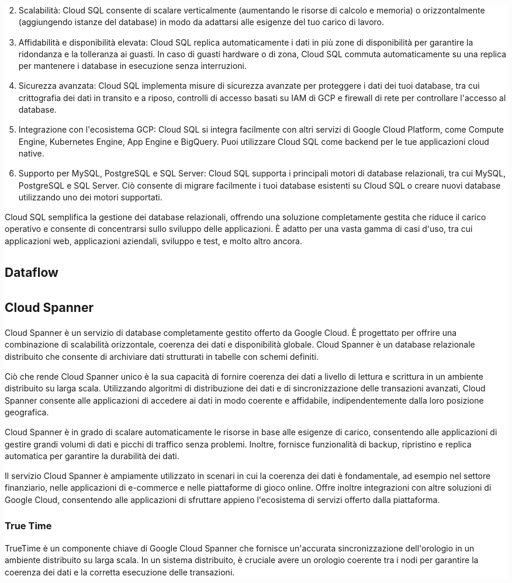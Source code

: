 2. Scalabilità: Cloud SQL consente di scalare verticalmente (aumentando le risorse di calcolo e memoria) o orizzontalmente (aggiungendo istanze del database) in modo da adattarsi alle esigenze del tuo carico di lavoro.

3. Affidabilità e disponibilità elevata: Cloud SQL replica automaticamente i dati in più zone di disponibilità per garantire la ridondanza e la tolleranza ai guasti. In caso di guasti hardware o di zona, Cloud SQL commuta automaticamente su una replica per mantenere i database in esecuzione senza interruzioni.

4. Sicurezza avanzata: Cloud SQL implementa misure di sicurezza avanzate per proteggere i dati dei tuoi database, tra cui crittografia dei dati in transito e a riposo, controlli di accesso basati su IAM di GCP e firewall di rete per controllare l'accesso al database.

5. Integrazione con l'ecosistema GCP: Cloud SQL si integra facilmente con altri servizi di Google Cloud Platform, come Compute Engine, Kubernetes Engine, App Engine e BigQuery. Puoi utilizzare Cloud SQL come backend per le tue applicazioni cloud native.

6. Supporto per MySQL, PostgreSQL e SQL Server: Cloud SQL supporta i principali motori di database relazionali, tra cui MySQL, PostgreSQL e SQL Server. Ciò consente di migrare facilmente i tuoi database esistenti su Cloud SQL o creare nuovi database utilizzando uno dei motori supportati.



Cloud SQL semplifica la gestione dei database relazionali, offrendo una soluzione completamente gestita che riduce il carico operativo e consente di concentrarsi sullo sviluppo delle applicazioni. È adatto per una vasta gamma di casi d'uso, tra cui applicazioni web, applicazioni aziendali, sviluppo e test, e molto altro ancora.

## Dataflow

## Cloud Spanner
Cloud Spanner è un servizio di database completamente gestito offerto da Google Cloud. È progettato per offrire una combinazione di scalabilità orizzontale, coerenza dei dati e disponibilità globale. Cloud Spanner è un database relazionale distribuito che consente di archiviare dati strutturati in tabelle con schemi definiti. 

Ciò che rende Cloud Spanner unico è la sua capacità di fornire coerenza dei dati a livello di lettura e scrittura in un ambiente distribuito su larga scala. Utilizzando algoritmi di distribuzione dei dati e di sincronizzazione delle transazioni avanzati, Cloud Spanner consente alle applicazioni di accedere ai dati in modo coerente e affidabile, indipendentemente dalla loro posizione geografica. 

Cloud Spanner è in grado di scalare automaticamente le risorse in base alle esigenze di carico, consentendo alle applicazioni di gestire grandi volumi di dati e picchi di traffico senza problemi. Inoltre, fornisce funzionalità di backup, ripristino e replica automatica per garantire la durabilità dei dati.

Il servizio Cloud Spanner è ampiamente utilizzato in scenari in cui la coerenza dei dati è fondamentale, ad esempio nel settore finanziario, nelle applicazioni di e-commerce e nelle piattaforme di gioco online. Offre inoltre integrazioni con altre soluzioni di Google Cloud, consentendo alle applicazioni di sfruttare appieno l'ecosistema di servizi offerto dalla piattaforma.

### True Time
TrueTime è un componente chiave di Google Cloud Spanner che fornisce un'accurata sincronizzazione dell'orologio in un ambiente distribuito su larga scala. In un sistema distribuito, è cruciale avere un orologio coerente tra i nodi per garantire la coerenza dei dati e la corretta esecuzione delle transazioni.
